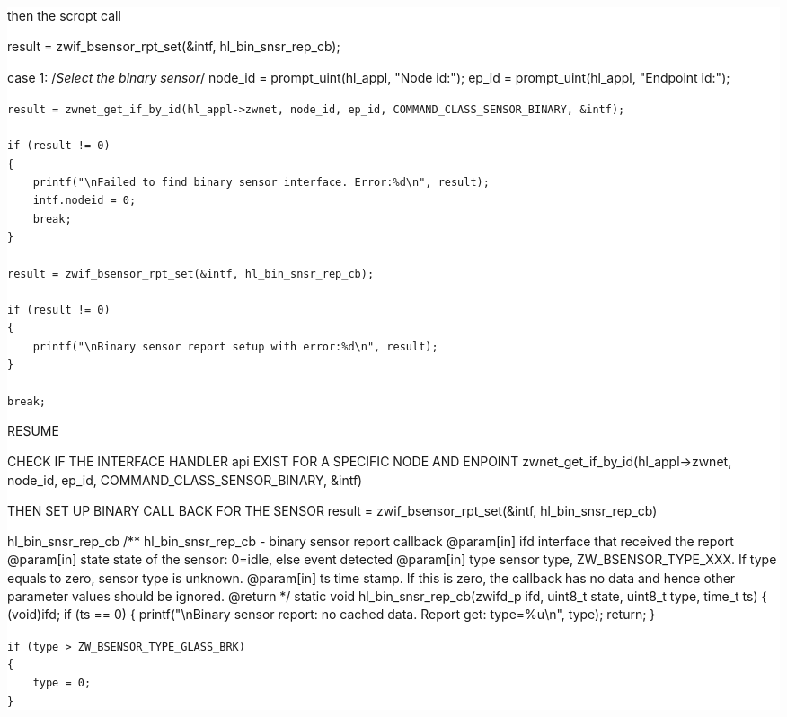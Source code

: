 

then the scropt call 

result = zwif_bsensor_rpt_set(&intf, hl_bin_snsr_rep_cb);

case 1: /*Select the binary sensor*/
    node_id = prompt_uint(hl_appl, "Node id:");
    ep_id = prompt_uint(hl_appl, "Endpoint id:");

    result = zwnet_get_if_by_id(hl_appl->zwnet, node_id, ep_id, COMMAND_CLASS_SENSOR_BINARY, &intf);

    if (result != 0)
    {
        printf("\nFailed to find binary sensor interface. Error:%d\n", result);
        intf.nodeid = 0;
        break;
    }

    result = zwif_bsensor_rpt_set(&intf, hl_bin_snsr_rep_cb);

    if (result != 0)
    {
        printf("\nBinary sensor report setup with error:%d\n", result);
    }

    break;

RESUME 

CHECK IF THE INTERFACE HANDLER api EXIST FOR A SPECIFIC NODE AND ENPOINT 
zwnet_get_if_by_id(hl_appl->zwnet, node_id, ep_id, COMMAND_CLASS_SENSOR_BINARY, &intf)

THEN SET UP BINARY CALL BACK FOR THE SENSOR 
result = zwif_bsensor_rpt_set(&intf, hl_bin_snsr_rep_cb)

hl_bin_snsr_rep_cb
/**
hl_bin_snsr_rep_cb - binary sensor report callback
@param[in]	ifd	    interface that received the report
@param[in]	state	state of the sensor: 0=idle, else event detected
@param[in]	type	sensor type, ZW_BSENSOR_TYPE_XXX. If type equals to zero, sensor type is unknown.
@param[in]	ts      time stamp.  If this is zero, the callback has no data and hence other parameter
                    values should be ignored.
@return
*/
static void hl_bin_snsr_rep_cb(zwifd_p ifd, uint8_t state, uint8_t type, time_t ts)
{
    (void)ifd;
    if (ts == 0)
    {
        printf("\nBinary sensor report: no cached data. Report get: type=%u\n", type);
        return;
    }

    if (type > ZW_BSENSOR_TYPE_GLASS_BRK)
    {
        type = 0;
    }
